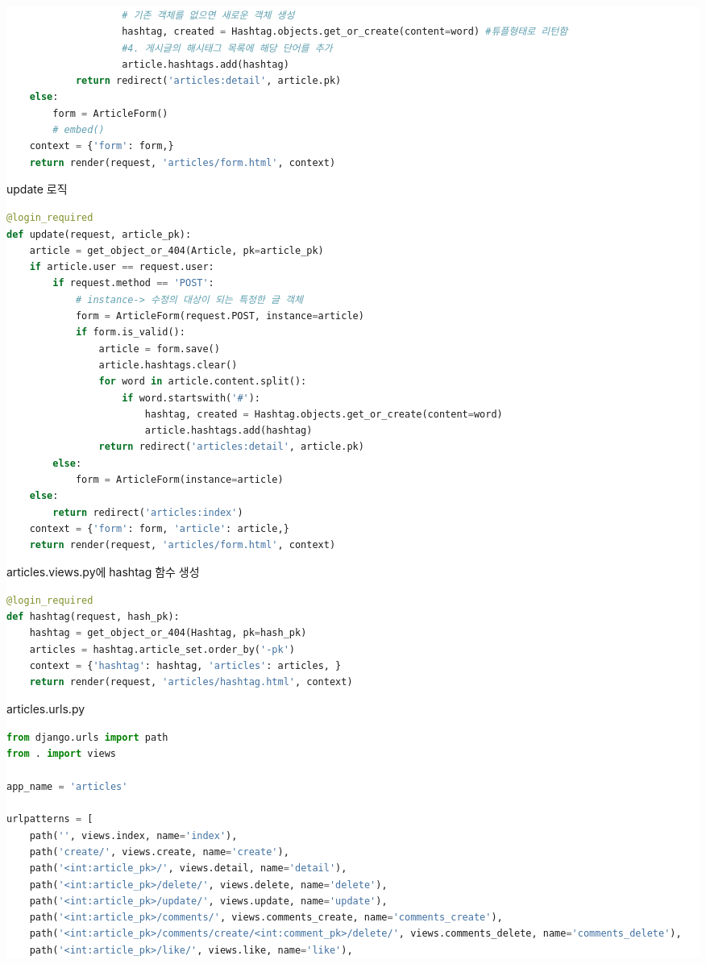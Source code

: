 ```python
                    # 기존 객체를 없으면 새로운 객체 생성
                    hashtag, created = Hashtag.objects.get_or_create(content=word) #튜플형태로 리턴함
                    #4. 게시글의 해시태그 목록에 해당 단어를 추가
                    article.hashtags.add(hashtag)
            return redirect('articles:detail', article.pk)
    else:
        form = ArticleForm()
        # embed()
    context = {'form': form,}
    return render(request, 'articles/form.html', context)
```

update 로직

```python
@login_required
def update(request, article_pk):
    article = get_object_or_404(Article, pk=article_pk)
    if article.user == request.user:
        if request.method == 'POST':
            # instance-> 수정의 대상이 되는 특정한 글 객체
            form = ArticleForm(request.POST, instance=article)
            if form.is_valid():
                article = form.save()
                article.hashtags.clear()
                for word in article.content.split():
                    if word.startswith('#'):
                        hashtag, created = Hashtag.objects.get_or_create(content=word)
                        article.hashtags.add(hashtag)
                return redirect('articles:detail', article.pk)
        else:
            form = ArticleForm(instance=article)
    else:
        return redirect('articles:index')
    context = {'form': form, 'article': article,}
    return render(request, 'articles/form.html', context)
```

articles.views.py에 hashtag 함수 생성

```python
@login_required
def hashtag(request, hash_pk):
    hashtag = get_object_or_404(Hashtag, pk=hash_pk)
    articles = hashtag.article_set.order_by('-pk')
    context = {'hashtag': hashtag, 'articles': articles, }
    return render(request, 'articles/hashtag.html', context)
```

articles.urls.py

```python
from django.urls import path
from . import views

app_name = 'articles'

urlpatterns = [
    path('', views.index, name='index'),
    path('create/', views.create, name='create'),
    path('<int:article_pk>/', views.detail, name='detail'),
    path('<int:article_pk>/delete/', views.delete, name='delete'),
    path('<int:article_pk>/update/', views.update, name='update'),
    path('<int:article_pk>/comments/', views.comments_create, name='comments_create'),
    path('<int:article_pk>/comments/create/<int:comment_pk>/delete/', views.comments_delete, name='comments_delete'),
    path('<int:article_pk>/like/', views.like, name='like'),
```